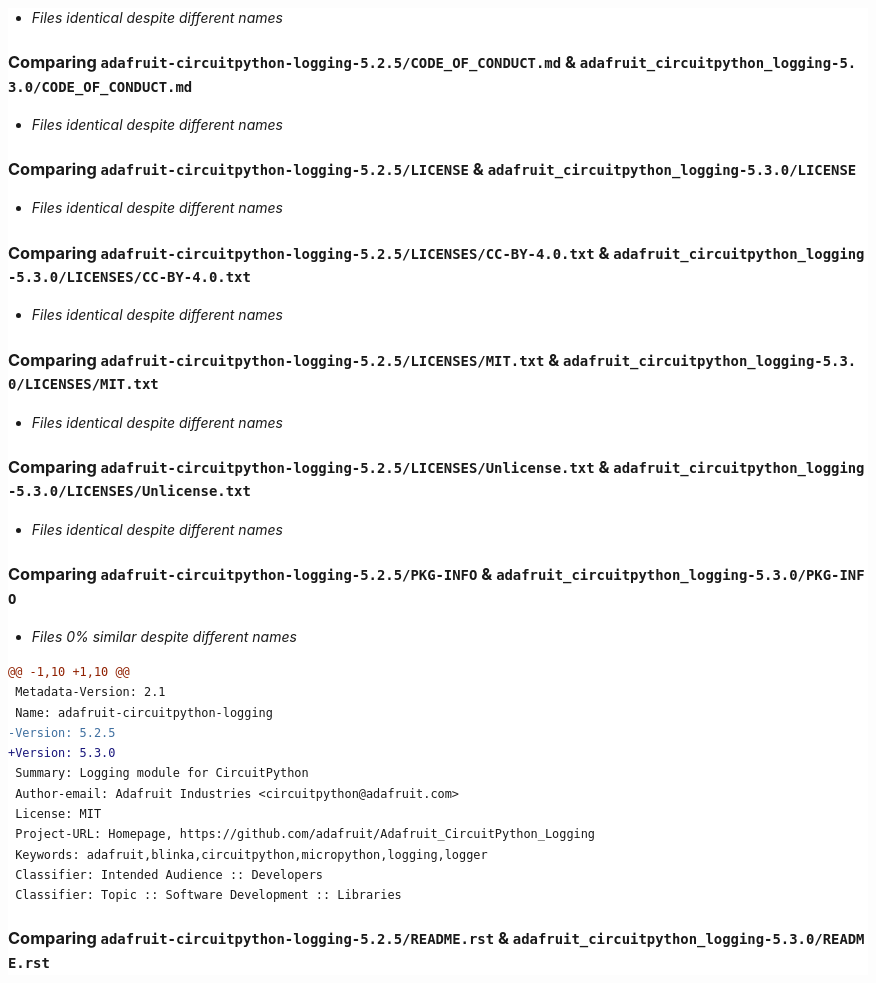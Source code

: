  * *Files identical despite different names*

### Comparing `adafruit-circuitpython-logging-5.2.5/CODE_OF_CONDUCT.md` & `adafruit_circuitpython_logging-5.3.0/CODE_OF_CONDUCT.md`

 * *Files identical despite different names*

### Comparing `adafruit-circuitpython-logging-5.2.5/LICENSE` & `adafruit_circuitpython_logging-5.3.0/LICENSE`

 * *Files identical despite different names*

### Comparing `adafruit-circuitpython-logging-5.2.5/LICENSES/CC-BY-4.0.txt` & `adafruit_circuitpython_logging-5.3.0/LICENSES/CC-BY-4.0.txt`

 * *Files identical despite different names*

### Comparing `adafruit-circuitpython-logging-5.2.5/LICENSES/MIT.txt` & `adafruit_circuitpython_logging-5.3.0/LICENSES/MIT.txt`

 * *Files identical despite different names*

### Comparing `adafruit-circuitpython-logging-5.2.5/LICENSES/Unlicense.txt` & `adafruit_circuitpython_logging-5.3.0/LICENSES/Unlicense.txt`

 * *Files identical despite different names*

### Comparing `adafruit-circuitpython-logging-5.2.5/PKG-INFO` & `adafruit_circuitpython_logging-5.3.0/PKG-INFO`

 * *Files 0% similar despite different names*

```diff
@@ -1,10 +1,10 @@
 Metadata-Version: 2.1
 Name: adafruit-circuitpython-logging
-Version: 5.2.5
+Version: 5.3.0
 Summary: Logging module for CircuitPython
 Author-email: Adafruit Industries <circuitpython@adafruit.com>
 License: MIT
 Project-URL: Homepage, https://github.com/adafruit/Adafruit_CircuitPython_Logging
 Keywords: adafruit,blinka,circuitpython,micropython,logging,logger
 Classifier: Intended Audience :: Developers
 Classifier: Topic :: Software Development :: Libraries
```

### Comparing `adafruit-circuitpython-logging-5.2.5/README.rst` & `adafruit_circuitpython_logging-5.3.0/README.rst`
